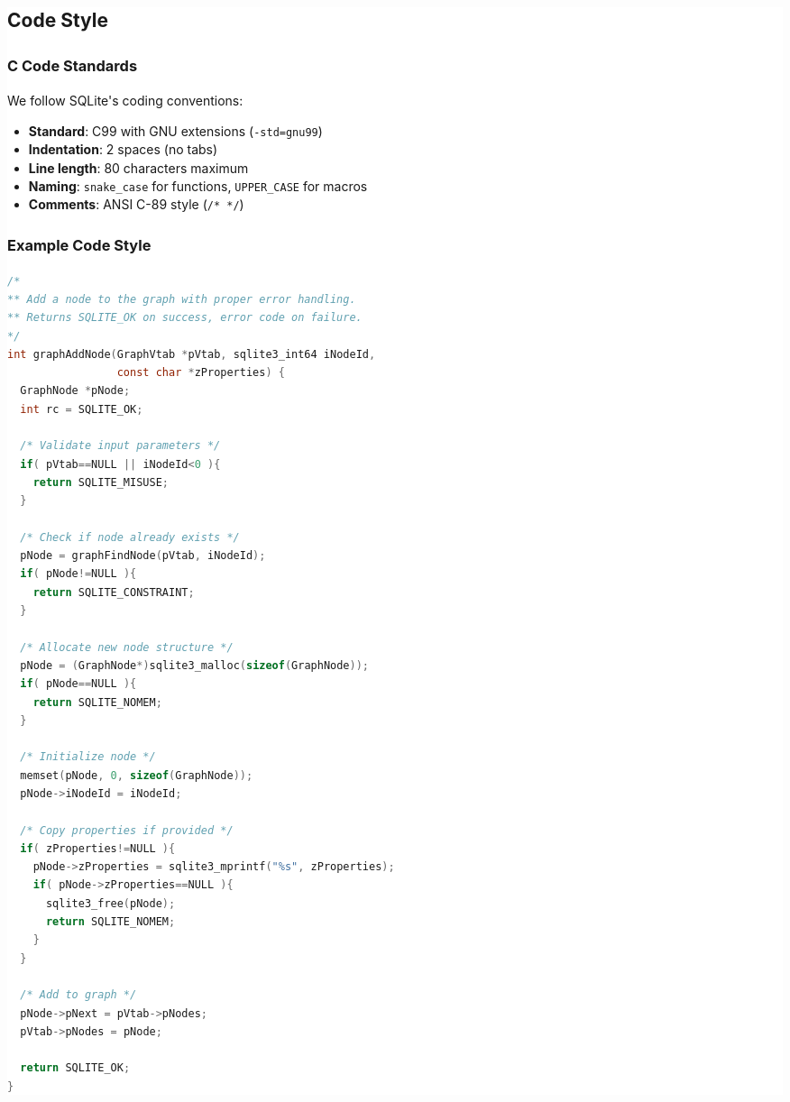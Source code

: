 ## Code Style

### C Code Standards

We follow SQLite's coding conventions:

- **Standard**: C99 with GNU extensions (`-std=gnu99`)
- **Indentation**: 2 spaces (no tabs)
- **Line length**: 80 characters maximum
- **Naming**: `snake_case` for functions, `UPPER_CASE` for macros
- **Comments**: ANSI C-89 style (`/* */`)

### Example Code Style

```c
/*
** Add a node to the graph with proper error handling.
** Returns SQLITE_OK on success, error code on failure.
*/
int graphAddNode(GraphVtab *pVtab, sqlite3_int64 iNodeId, 
                 const char *zProperties) {
  GraphNode *pNode;
  int rc = SQLITE_OK;
  
  /* Validate input parameters */
  if( pVtab==NULL || iNodeId<0 ){
    return SQLITE_MISUSE;
  }
  
  /* Check if node already exists */
  pNode = graphFindNode(pVtab, iNodeId);
  if( pNode!=NULL ){
    return SQLITE_CONSTRAINT;
  }
  
  /* Allocate new node structure */
  pNode = (GraphNode*)sqlite3_malloc(sizeof(GraphNode));
  if( pNode==NULL ){
    return SQLITE_NOMEM;
  }
  
  /* Initialize node */
  memset(pNode, 0, sizeof(GraphNode));
  pNode->iNodeId = iNodeId;
  
  /* Copy properties if provided */
  if( zProperties!=NULL ){
    pNode->zProperties = sqlite3_mprintf("%s", zProperties);
    if( pNode->zProperties==NULL ){
      sqlite3_free(pNode);
      return SQLITE_NOMEM;
    }
  }
  
  /* Add to graph */
  pNode->pNext = pVtab->pNodes;
  pVtab->pNodes = pNode;
  
  return SQLITE_OK;
}
```
